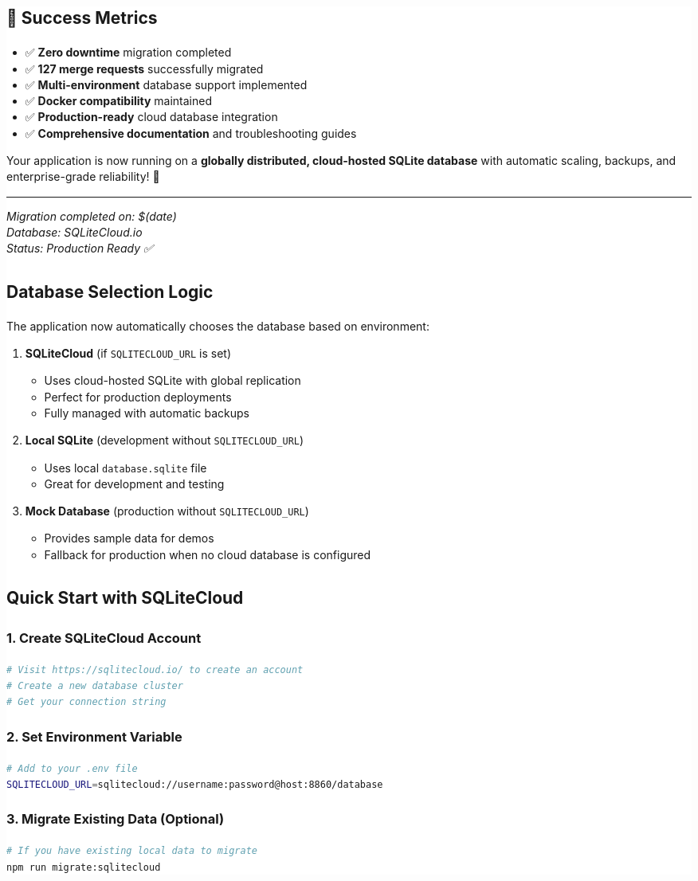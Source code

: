 ## 🎊 Success Metrics

- ✅ **Zero downtime** migration completed
- ✅ **127 merge requests** successfully migrated
- ✅ **Multi-environment** database support implemented
- ✅ **Docker compatibility** maintained
- ✅ **Production-ready** cloud database integration
- ✅ **Comprehensive documentation** and troubleshooting guides

Your application is now running on a **globally distributed, cloud-hosted SQLite database** with automatic scaling, backups, and enterprise-grade reliability! 🚀

---

*Migration completed on: $(date)*  
*Database: SQLiteCloud.io*  
*Status: Production Ready ✅*

## Database Selection Logic

The application now automatically chooses the database based on environment:

1. **SQLiteCloud** (if `SQLITECLOUD_URL` is set)
   - Uses cloud-hosted SQLite with global replication
   - Perfect for production deployments
   - Fully managed with automatic backups

2. **Local SQLite** (development without `SQLITECLOUD_URL`)
   - Uses local `database.sqlite` file
   - Great for development and testing

3. **Mock Database** (production without `SQLITECLOUD_URL`)
   - Provides sample data for demos
   - Fallback for production when no cloud database is configured

## Quick Start with SQLiteCloud

### 1. Create SQLiteCloud Account
```bash
# Visit https://sqlitecloud.io/ to create an account
# Create a new database cluster
# Get your connection string
```

### 2. Set Environment Variable
```bash
# Add to your .env file
SQLITECLOUD_URL=sqlitecloud://username:password@host:8860/database
```

### 3. Migrate Existing Data (Optional)
```bash
# If you have existing local data to migrate
npm run migrate:sqlitecloud
```
